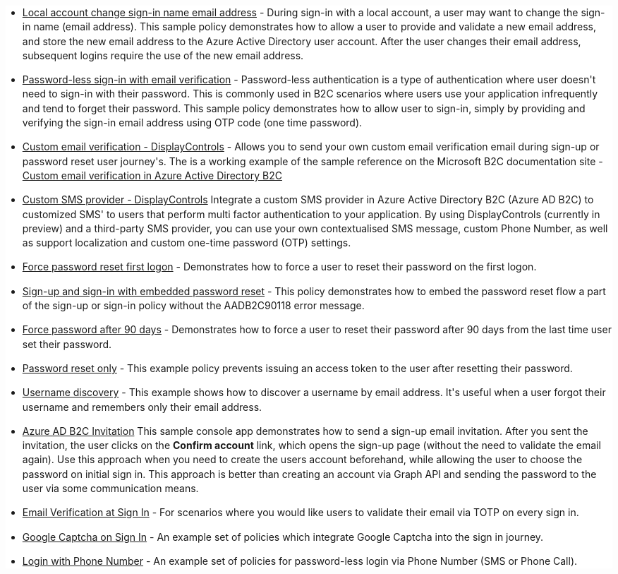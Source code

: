 
- [Local account change sign-in name email address](policies/change-sign-in-name) - During sign-in with a local account, a user may want to change the sign-in name (email address). This sample policy demonstrates how to allow a user to provide and validate a new email address, and store the new email address to the Azure Active Directory user account. After the user changes their email address, subsequent logins require the use of the new email address.

- [Password-less sign-in with email verification](policies/passwordless-email) - Password-less authentication is a type of authentication where user doesn't need to sign-in with their password. This is commonly used in B2C scenarios where users use your application infrequently and tend to forget their password. This sample policy demonstrates how to allow user to sign-in, simply by providing and verifying the sign-in email address using OTP code (one time password).

- [Custom email verification - DisplayControls](policies/custom-email-verifcation-displaycontrol) - Allows you to send your own custom email verification email during sign-up or password reset user journey's. The is a working example of the sample reference on the Microsoft B2C documentation site - [Custom email verification in Azure Active Directory B2C](https://docs.microsoft.com/en-us/azure/active-directory-b2c/custom-email)

- [Custom SMS provider - DisplayControls](policies/custom-sms-displaycontrol) Integrate a custom SMS provider in Azure Active Directory B2C (Azure AD B2C) to customized SMS' to users that perform multi factor authentication to your application. By using DisplayControls (currently in preview) and a third-party SMS provider, you can use your own contextualised SMS message, custom Phone Number, as well as support localization and custom one-time password (OTP) settings.

- [Force password reset first logon](policies/force-password-reset-first-logon) - Demonstrates how to force a user to reset their password on the first logon.

- [Sign-up and sign-in with embedded password reset](policies/embedded-password-reset) - This policy demonstrates how to embed the password reset flow a part of the sign-up or sign-in policy without the AADB2C90118 error message.

- [Force password after 90 days](policies/force-password-reset-after-90-days) - Demonstrates how to force a user to reset their password after 90 days from the last time user set their password.

- [Password reset only](policies/password-reset-only) - This example policy prevents issuing an access token to the user after resetting their password.

- [Username discovery](policies/username-discovery) - This example shows how to discover a username by email address. It's useful when a user forgot their username and remembers only their email address.

- [Azure AD B2C Invitation](policies/invite) This sample console app demonstrates how to send a sign-up email invitation. After you sent the invitation, the user clicks on the **Confirm account** link, which opens the sign-up page (without the need to validate the email again). Use this approach when you need to create the users account beforehand, while allowing the user to choose the password on initial sign in. This approach is better than creating an account via Graph API and sending the password to the user via some communication means.

- [Email Verification at Sign In](policies/signin-email-verification) - For scenarios where you would like users to validate their email via TOTP on every sign in.

- [Google Captcha on Sign In](policies/captcha-integration) - An example set of policies which integrate Google Captcha into the sign in journey.

- [Login with Phone Number](policies/signup-signin-with-phone-number) - An example set of policies for password-less login via Phone Number (SMS or Phone Call).
